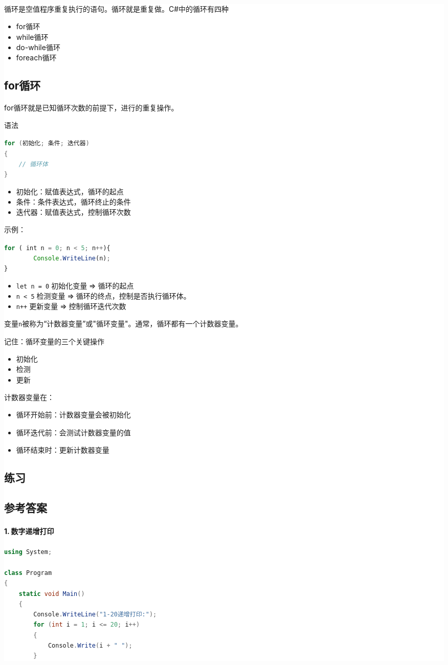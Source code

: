 循环是空值程序重复执行的语句。循环就是重复做。C#中的循环有四种

- for循环
- while循环
- do-while循环
- foreach循环

## for循环

for循环就是已知循环次数的前提下，进行的重复操作。

语法

```csharp
for (初始化; 条件; 迭代器)
{
    // 循环体
}
```

- 初始化：赋值表达式，循环的起点
- 条件：条件表达式，循环终止的条件
- 迭代器：赋值表达式，控制循环次数

示例：

```js
for ( int n = 0; n < 5; n++){
		Console.WriteLine(n);
}
```

- `let n = 0`  初始化变量 => 循环的起点
- `n < 5` 检测变量 => 循环的终点，控制是否执行循环体。
- `n++` 更新变量 => 控制循环迭代次数

变量`n`被称为“计数器变量”或"循环变量"。通常，循环都有一个计数器变量。

记住：循环变量的三个关键操作

- 初始化
- 检测
- 更新

计数器变量在：

- 循环开始前：计数器变量会被初始化

- 循环迭代前：会测试计数器变量的值
- 循环结束时：更新计数器变量

## 练习


## 参考答案

#### 1. 数字递增打印
```csharp
using System;

class Program
{
    static void Main()
    {
        Console.WriteLine("1-20递增打印:");
        for (int i = 1; i <= 20; i++)
        {
            Console.Write(i + " ");
        }
```